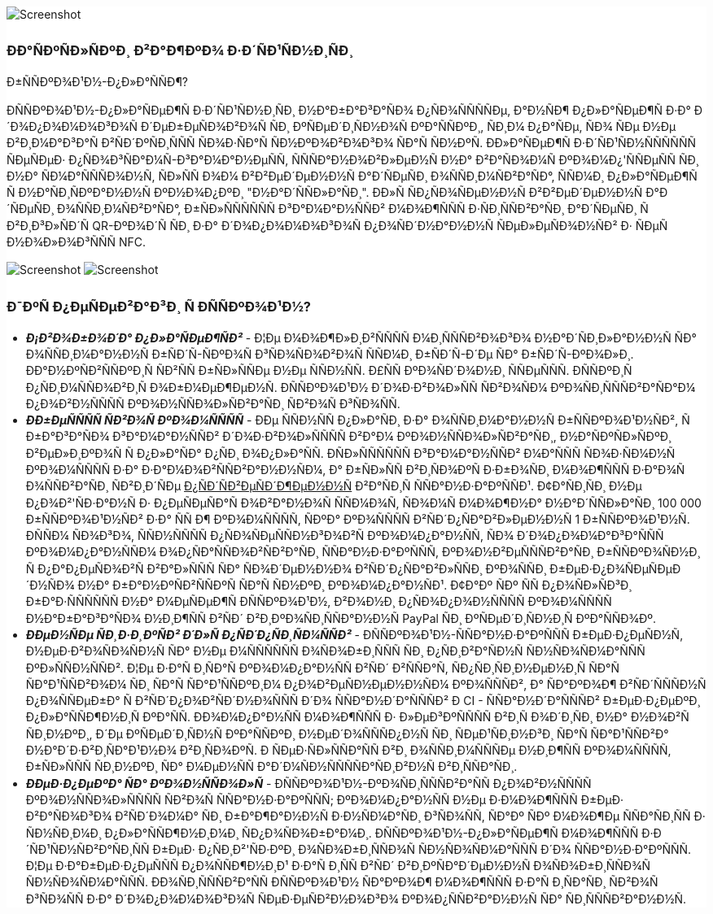 ![Screenshot](/img/faq/merchants_map.png?1716491272)

### ÐÐ°ÑÐºÑÐ»ÑÐºÐ¸ Ð²Ð°Ð¶ÐºÐ¾ Ð·Ð´ÑÐ¹ÑÐ½Ð¸ÑÐ¸
Ð±ÑÑÐºÐ¾Ð¹Ð½-Ð¿Ð»Ð°ÑÑÐ¶?

ÐÑÑÐºÐ¾Ð¹Ð½-Ð¿Ð»Ð°ÑÐµÐ¶Ñ Ð·Ð´ÑÐ¹ÑÐ½Ð¸ÑÐ¸ Ð½Ð°Ð±Ð°Ð³Ð°ÑÐ¾
Ð¿ÑÐ¾ÑÑÑÑÐµ, Ð°Ð½ÑÐ¶ Ð¿Ð»Ð°ÑÐµÐ¶Ñ Ð·Ð° Ð´Ð¾Ð¿Ð¾Ð¼Ð¾Ð³Ð¾Ñ
Ð´ÐµÐ±ÐµÑÐ¾Ð²Ð¾Ñ ÑÐ¸ ÐºÑÐµÐ´Ð¸ÑÐ½Ð¾Ñ ÐºÐ°ÑÑÐºÐ¸, ÑÐ¸Ð¼ Ð¿Ð°ÑÐµ, ÑÐ¾
ÑÐµ Ð½Ðµ Ð²Ð¸Ð¼Ð°Ð³Ð°Ñ Ð²ÑÐ´ÐºÑÐ¸ÑÑÑ ÑÐ¾Ð·ÑÐ°Ñ ÑÐ½ÐºÐ¾Ð²Ð¾Ð³Ð¾ ÑÐ°Ñ
ÑÐ½ÐºÑ. ÐÐ»Ð°ÑÐµÐ¶Ñ Ð·Ð´ÑÐ¹ÑÐ½ÑÑÑÑÑÑ ÑÐµÑÐµÐ·
Ð¿ÑÐ¾Ð³ÑÐ°Ð¼Ñ-Ð³Ð°Ð¼Ð°Ð½ÐµÑÑ, ÑÑÑÐ°Ð½Ð¾Ð²Ð»ÐµÐ½Ñ Ð½Ð° Ð²Ð°ÑÐ¾Ð¼Ñ
ÐºÐ¾Ð¼Ð¿'ÑÑÐµÑÑ ÑÐ¸ Ð½Ð° ÑÐ¼Ð°ÑÑÑÐ¾Ð½Ñ, ÑÐ»ÑÑ Ð¾Ð¼
Ð²Ð²ÐµÐ´ÐµÐ½Ð½Ñ Ð°Ð´ÑÐµÑÐ¸ Ð¾ÑÑÐ¸Ð¼ÑÐ²Ð°ÑÐ°, ÑÑÐ¼Ð¸ Ð¿Ð»Ð°ÑÐµÐ¶Ñ Ñ
Ð½Ð°ÑÐ¸ÑÐºÐ°Ð½Ð½Ñ ÐºÐ½Ð¾Ð¿ÐºÐ¸ "Ð½Ð°Ð´ÑÑÐ»Ð°ÑÐ¸". ÐÐ»Ñ
ÑÐ¿ÑÐ¾ÑÐµÐ½Ð½Ñ Ð²Ð²ÐµÐ´ÐµÐ½Ð½Ñ Ð°Ð´ÑÐµÑÐ¸ Ð¾ÑÑÐ¸Ð¼ÑÐ²Ð°ÑÐ°,
Ð±ÑÐ»ÑÑÑÑÑÑ Ð³Ð°Ð¼Ð°Ð½ÑÑÐ² Ð¼Ð¾Ð¶ÑÑÑ Ð·ÑÐ¸ÑÑÐ²Ð°ÑÐ¸
Ð°Ð´ÑÐµÑÐ¸ Ñ Ð²Ð¸Ð³Ð»ÑÐ´Ñ QR-ÐºÐ¾Ð´Ñ ÑÐ¸ Ð·Ð° Ð´Ð¾Ð¿Ð¾Ð¼Ð¾Ð³Ð¾Ñ
Ð¿Ð¾ÑÐ´Ð½Ð°Ð½Ð½Ñ ÑÐµÐ»ÐµÑÐ¾Ð½ÑÐ² Ð· ÑÐµÑ Ð½Ð¾Ð»Ð¾Ð³ÑÑÑ NFC.

![Screenshot](/img/faq/mobile_send.png?1716491272)
![Screenshot](/img/faq/mobile_receive.png?1716491272)

### Ð¯ÐºÑ Ð¿ÐµÑÐµÐ²Ð°Ð³Ð¸ Ñ ÐÑÑÐºÐ¾Ð¹Ð½?

  * _**Ð¡Ð²Ð¾Ð±Ð¾Ð´Ð° Ð¿Ð»Ð°ÑÐµÐ¶ÑÐ²**_ \- Ð¦Ðµ Ð¼Ð¾Ð¶Ð»Ð¸Ð²ÑÑÑÑ Ð¼Ð¸ÑÑÑÐ²Ð¾Ð³Ð¾ Ð½Ð°Ð´ÑÐ¸Ð»Ð°Ð½Ð½Ñ ÑÐ° Ð¾ÑÑÐ¸Ð¼Ð°Ð½Ð½Ñ Ð±ÑÐ´Ñ-ÑÐºÐ¾Ñ Ð³ÑÐ¾ÑÐ¾Ð²Ð¾Ñ ÑÑÐ¼Ð¸ Ð±ÑÐ´Ñ-Ð´Ðµ ÑÐ° Ð±ÑÐ´Ñ-ÐºÐ¾Ð»Ð¸. ÐÐ°Ð½ÐºÑÐ²ÑÑÐºÐ¸Ñ ÑÐ²ÑÑ Ð±ÑÐ»ÑÑÐµ Ð½Ðµ ÑÑÐ½ÑÑ. Ð£ÑÑ ÐºÐ¾ÑÐ´Ð¾Ð½Ð¸ ÑÑÐµÑÑÑ. ÐÑÑÐºÐ¸Ñ Ð¿ÑÐ¸Ð¼ÑÑÐ¾Ð²Ð¸Ñ Ð¾Ð±Ð¼ÐµÐ¶ÐµÐ½Ñ. ÐÑÑÐºÐ¾Ð¹Ð½ Ð´Ð¾Ð·Ð²Ð¾Ð»ÑÑ ÑÐ²Ð¾ÑÐ¼ ÐºÐ¾ÑÐ¸ÑÑÑÐ²Ð°ÑÐ°Ð¼ Ð¿Ð¾Ð²Ð½ÑÑÑÑ ÐºÐ¾Ð½ÑÑÐ¾Ð»ÑÐ²Ð°ÑÐ¸ ÑÐ²Ð¾Ñ Ð³ÑÐ¾ÑÑ.
  * _**ÐÐ±ÐµÑÑÑÑ ÑÐ²Ð¾Ñ ÐºÐ¾Ð¼ÑÑÑÑ**_ \- ÐÐµ ÑÑÐ½ÑÑ Ð¿Ð»Ð°ÑÐ¸ Ð·Ð° Ð¾ÑÑÐ¸Ð¼Ð°Ð½Ð½Ñ Ð±ÑÑÐºÐ¾Ð¹Ð½ÑÐ², Ñ Ð±Ð°Ð³Ð°ÑÐ¾ Ð³Ð°Ð¼Ð°Ð½ÑÑÐ² Ð´Ð¾Ð·Ð²Ð¾Ð»ÑÑÑÑ Ð²Ð°Ð¼ ÐºÐ¾Ð½ÑÑÐ¾Ð»ÑÐ²Ð°ÑÐ¸, Ð½Ð°ÑÐºÑÐ»ÑÐºÐ¸ Ð²ÐµÐ»Ð¸ÐºÐ¾Ñ Ñ Ð¿Ð»Ð°ÑÐ° Ð¿ÑÐ¸ Ð¾Ð¿Ð»Ð°ÑÑ. ÐÑÐ»ÑÑÑÑÑÑ Ð³Ð°Ð¼Ð°Ð½ÑÑÐ² Ð¼Ð°ÑÑÑ ÑÐ¾Ð·ÑÐ¼Ð½Ñ ÐºÐ¾Ð¼ÑÑÑÑ Ð·Ð° Ð·Ð°Ð¼Ð¾Ð²ÑÑÐ²Ð°Ð½Ð½ÑÐ¼, Ð° Ð±ÑÐ»ÑÑ Ð²Ð¸ÑÐ¾ÐºÑ Ð·Ð±Ð¾ÑÐ¸ Ð¼Ð¾Ð¶ÑÑÑ Ð·Ð°Ð¾Ñ Ð¾ÑÑÐ²Ð°ÑÐ¸ ÑÐ²Ð¸Ð´ÑÐµ [Ð¿ÑÐ´ÑÐ²ÐµÑÐ´Ð¶ÐµÐ½Ð½Ñ](/uk/you-need-to-know#instant) Ð²Ð°ÑÐ¸Ñ ÑÑÐ°Ð½Ð·Ð°ÐºÑÑÐ¹. Ð¢Ð°ÑÐ¸ÑÐ¸ Ð½Ðµ Ð¿Ð¾Ð²'ÑÐ·Ð°Ð½Ñ Ð· Ð¿ÐµÑÐµÑÐ°Ñ Ð¾Ð²Ð°Ð½Ð¾Ñ ÑÑÐ¼Ð¾Ñ, ÑÐ¾Ð¼Ñ Ð¼Ð¾Ð¶Ð½Ð° Ð½Ð°Ð´ÑÑÐ»Ð°ÑÐ¸ 100 000 Ð±ÑÑÐºÐ¾Ð¹Ð½ÑÐ² Ð·Ð° ÑÑ Ð¶ ÐºÐ¾Ð¼ÑÑÑÑ, ÑÐºÐ° ÐºÐ¾ÑÑÑÑ Ð²ÑÐ´Ð¿ÑÐ°Ð²Ð»ÐµÐ½Ð½Ñ 1 Ð±ÑÑÐºÐ¾Ð¹Ð½Ñ. ÐÑÑÐ¼ ÑÐ¾Ð³Ð¾, ÑÑÐ½ÑÑÑÑ Ð¿ÑÐ¾ÑÐµÑÑÐ½Ð³Ð¾Ð²Ñ ÐºÐ¾Ð¼Ð¿Ð°Ð½ÑÑ, ÑÐ¾ Ð´Ð¾Ð¿Ð¾Ð¼Ð°Ð³Ð°ÑÑÑ ÐºÐ¾Ð¼Ð¿Ð°Ð½ÑÑÐ¼ Ð¾Ð¿ÑÐ°ÑÑÐ¾Ð²ÑÐ²Ð°ÑÐ¸ ÑÑÐ°Ð½Ð·Ð°ÐºÑÑÑ, ÐºÐ¾Ð½Ð²ÐµÑÑÑÐ²Ð°ÑÐ¸ Ð±ÑÑÐºÐ¾ÑÐ½Ð¸ Ñ Ð¿Ð°Ð¿ÐµÑÐ¾Ð²Ñ Ð²Ð°Ð»ÑÑÑ ÑÐ° ÑÐ¾Ð´ÐµÐ½Ð½Ð¾ Ð²ÑÐ´Ð¿ÑÐ°Ð²Ð»ÑÑÐ¸ ÐºÐ¾ÑÑÐ¸ Ð±ÐµÐ·Ð¿Ð¾ÑÐµÑÐµÐ´Ð½ÑÐ¾ Ð½Ð° Ð±Ð°Ð½ÐºÑÐ²ÑÑÐºÑ ÑÐ°Ñ ÑÐ½ÐºÐ¸ ÐºÐ¾Ð¼Ð¿Ð°Ð½ÑÐ¹. Ð¢Ð°Ðº ÑÐº ÑÑ Ð¿Ð¾ÑÐ»ÑÐ³Ð¸ Ð±Ð°Ð·ÑÑÑÑÑÑ Ð½Ð° Ð¼ÐµÑÐµÐ¶Ñ ÐÑÑÐºÐ¾Ð¹Ð½, Ð²Ð¾Ð½Ð¸ Ð¿ÑÐ¾Ð¿Ð¾Ð½ÑÑÑÑ ÐºÐ¾Ð¼ÑÑÑÑ Ð½Ð°Ð±Ð°Ð³Ð°ÑÐ¾ Ð½Ð¸Ð¶ÑÑ Ð²ÑÐ´ Ð²Ð¸ÐºÐ¾ÑÐ¸ÑÑÐ°Ð½Ð½Ñ PayPal ÑÐ¸ ÐºÑÐµÐ´Ð¸ÑÐ½Ð¸Ñ ÐºÐ°ÑÑÐ¾Ðº. 
  * _**ÐÐµÐ½ÑÐµ ÑÐ¸Ð·Ð¸ÐºÑÐ² Ð´Ð»Ñ Ð¿ÑÐ´Ð¿ÑÐ¸ÑÐ¼ÑÑÐ²**_ \- ÐÑÑÐºÐ¾Ð¹Ð½-ÑÑÐ°Ð½Ð·Ð°ÐºÑÑÑ Ð±ÐµÐ·Ð¿ÐµÑÐ½Ñ, Ð½ÐµÐ·Ð²Ð¾ÑÐ¾ÑÐ½Ñ ÑÐ° Ð½Ðµ Ð¼ÑÑÑÑÑÑ Ð¾ÑÐ¾Ð±Ð¸ÑÑÑ ÑÐ¸ Ð¿ÑÐ¸Ð²Ð°ÑÐ½Ñ ÑÐ½ÑÐ¾ÑÐ¼Ð°ÑÑÑ ÐºÐ»ÑÑÐ½ÑÑÐ². Ð¦Ðµ Ð·Ð°Ñ Ð¸ÑÐ°Ñ ÐºÐ¾Ð¼Ð¿Ð°Ð½ÑÑ Ð²ÑÐ´ Ð²ÑÑÐ°Ñ, ÑÐ¿ÑÐ¸ÑÐ¸Ð½ÐµÐ½Ð¸Ñ ÑÐ°Ñ ÑÐ°Ð¹ÑÑÐ²Ð¾Ð¼ ÑÐ¸ ÑÐ°Ñ ÑÐ°Ð¹ÑÑÐºÐ¸Ð¼ Ð¿Ð¾Ð²ÐµÑÐ½ÐµÐ½Ð½ÑÐ¼ ÐºÐ¾ÑÑÑÐ², Ð° ÑÐ°ÐºÐ¾Ð¶ Ð²ÑÐ´ÑÑÑÐ½Ñ Ð¿Ð¾ÑÑÐµÐ±Ð° Ñ Ð²ÑÐ´Ð¿Ð¾Ð²ÑÐ´Ð½Ð¾ÑÑÑ Ð´Ð¾ ÑÑÐ°Ð½Ð´Ð°ÑÑÑÐ² Ð CI - ÑÑÐ°Ð½Ð´Ð°ÑÑÑÐ² Ð±ÐµÐ·Ð¿ÐµÐºÐ¸ Ð¿Ð»Ð°ÑÑÐ¶Ð½Ð¸Ñ ÐºÐ°ÑÑ. ÐÐ¾Ð¼Ð¿Ð°Ð½ÑÑ Ð¼Ð¾Ð¶ÑÑÑ Ð· Ð»ÐµÐ³ÐºÑÑÑÑ Ð²Ð¸Ñ Ð¾Ð´Ð¸ÑÐ¸ Ð½Ð° Ð½Ð¾Ð²Ñ ÑÐ¸Ð½ÐºÐ¸, Ð´Ðµ ÐºÑÐµÐ´Ð¸ÑÐ½Ñ ÐºÐ°ÑÑÐºÐ¸ Ð½ÐµÐ´Ð¾ÑÑÑÐ¿Ð½Ñ ÑÐ¸ ÑÐµÐ¹ÑÐ¸Ð½Ð³Ð¸ ÑÐ°Ñ ÑÐ°Ð¹ÑÑÐ²Ð° Ð½Ð°Ð´Ð·Ð²Ð¸ÑÐ°Ð¹Ð½Ð¾ Ð²Ð¸ÑÐ¾ÐºÑ. Ð ÑÐµÐ·ÑÐ»ÑÑÐ°ÑÑ Ð²Ð¸ Ð¾ÑÑÐ¸Ð¼ÑÑÑÐµ Ð½Ð¸Ð¶ÑÑ ÐºÐ¾Ð¼ÑÑÑÑ, Ð±ÑÐ»ÑÑÑ ÑÐ¸Ð½ÐºÐ¸ ÑÐ° Ð¼ÐµÐ½ÑÑ Ð°Ð´Ð¼ÑÐ½ÑÑÑÑÐ°ÑÐ¸Ð²Ð½Ñ Ð²Ð¸ÑÑÐ°ÑÐ¸.
  * _**ÐÐµÐ·Ð¿ÐµÐºÐ° ÑÐ° ÐºÐ¾Ð½ÑÑÐ¾Ð»Ñ**_ \- ÐÑÑÐºÐ¾Ð¹Ð½-ÐºÐ¾ÑÐ¸ÑÑÑÐ²Ð°ÑÑ Ð¿Ð¾Ð²Ð½ÑÑÑÑ ÐºÐ¾Ð½ÑÑÐ¾Ð»ÑÑÑÑ ÑÐ²Ð¾Ñ ÑÑÐ°Ð½Ð·Ð°ÐºÑÑÑ; ÐºÐ¾Ð¼Ð¿Ð°Ð½ÑÑ Ð½Ðµ Ð·Ð¼Ð¾Ð¶ÑÑÑ Ð±ÐµÐ· Ð²Ð°ÑÐ¾Ð³Ð¾ Ð²ÑÐ´Ð¾Ð¼Ð° ÑÐ¸ Ð±Ð°Ð¶Ð°Ð½Ð½Ñ Ð·Ð½ÑÐ¼Ð°ÑÐ¸ Ð³ÑÐ¾ÑÑ, ÑÐ°Ðº ÑÐº Ð¼Ð¾Ð¶Ðµ ÑÑÐ°ÑÐ¸ÑÑ Ð· ÑÐ½ÑÐ¸Ð¼Ð¸ Ð¿Ð»Ð°ÑÑÐ¶Ð½Ð¸Ð¼Ð¸ ÑÐ¿Ð¾ÑÐ¾Ð±Ð°Ð¼Ð¸. ÐÑÑÐºÐ¾Ð¹Ð½-Ð¿Ð»Ð°ÑÐµÐ¶Ñ Ð¼Ð¾Ð¶ÑÑÑ Ð·Ð´ÑÐ¹ÑÐ½ÑÐ²Ð°ÑÐ¸ÑÑ Ð±ÐµÐ· Ð¿ÑÐ¸Ð²'ÑÐ·ÐºÐ¸ Ð¾ÑÐ¾Ð±Ð¸ÑÑÐ¾Ñ ÑÐ½ÑÐ¾ÑÐ¼Ð°ÑÑÑ Ð´Ð¾ ÑÑÐ°Ð½Ð·Ð°ÐºÑÑÑ. Ð¦Ðµ Ð·Ð°Ð±ÐµÐ·Ð¿ÐµÑÑÑ Ð¿Ð¾ÑÑÐ¶Ð½Ð¸Ð¹ Ð·Ð°Ñ Ð¸ÑÑ Ð²ÑÐ´ Ð²Ð¸ÐºÑÐ°Ð´ÐµÐ½Ð½Ñ Ð¾ÑÐ¾Ð±Ð¸ÑÑÐ¾Ñ ÑÐ½ÑÐ¾ÑÐ¼Ð°ÑÑÑ. ÐÐ¾ÑÐ¸ÑÑÑÐ²Ð°ÑÑ ÐÑÑÐºÐ¾Ð¹Ð½ ÑÐ°ÐºÐ¾Ð¶ Ð¼Ð¾Ð¶ÑÑÑ Ð·Ð°Ñ Ð¸ÑÐ°ÑÐ¸ ÑÐ²Ð¾Ñ Ð³ÑÐ¾ÑÑ Ð·Ð° Ð´Ð¾Ð¿Ð¾Ð¼Ð¾Ð³Ð¾Ñ ÑÐµÐ·ÐµÑÐ²Ð½Ð¾Ð³Ð¾ ÐºÐ¾Ð¿ÑÑÐ²Ð°Ð½Ð½Ñ ÑÐ° ÑÐ¸ÑÑÑÐ²Ð°Ð½Ð½Ñ.